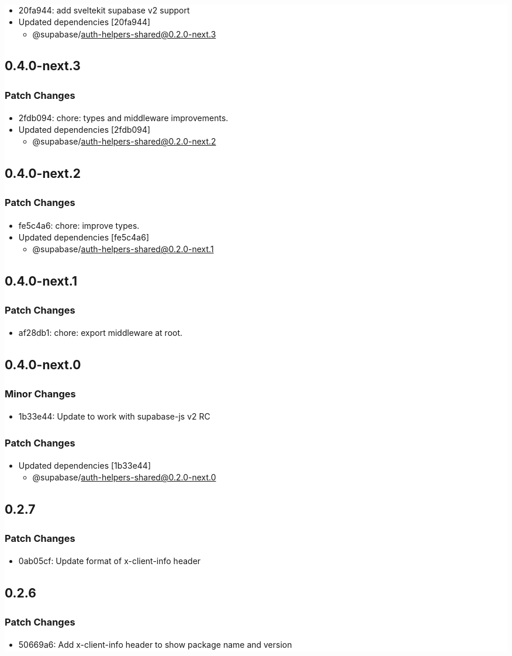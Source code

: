 - 20fa944: add sveltekit supabase v2 support
- Updated dependencies [20fa944]
  - @supabase/auth-helpers-shared@0.2.0-next.3

## 0.4.0-next.3

### Patch Changes

- 2fdb094: chore: types and middleware improvements.
- Updated dependencies [2fdb094]
  - @supabase/auth-helpers-shared@0.2.0-next.2

## 0.4.0-next.2

### Patch Changes

- fe5c4a6: chore: improve types.
- Updated dependencies [fe5c4a6]
  - @supabase/auth-helpers-shared@0.2.0-next.1

## 0.4.0-next.1

### Patch Changes

- af28db1: chore: export middleware at root.

## 0.4.0-next.0

### Minor Changes

- 1b33e44: Update to work with supabase-js v2 RC

### Patch Changes

- Updated dependencies [1b33e44]
  - @supabase/auth-helpers-shared@0.2.0-next.0

## 0.2.7

### Patch Changes

- 0ab05cf: Update format of x-client-info header

## 0.2.6

### Patch Changes

- 50669a6: Add x-client-info header to show package name and version

